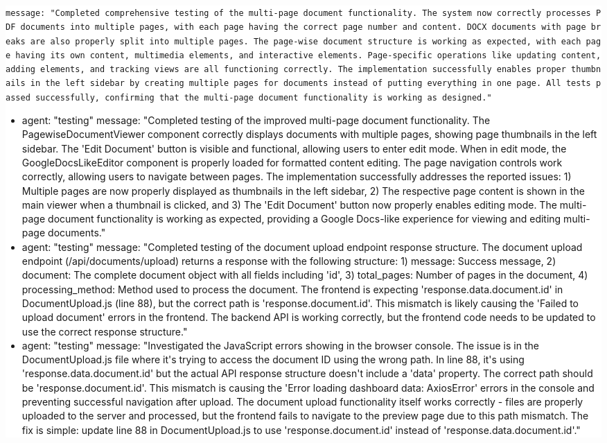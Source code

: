     message: "Completed comprehensive testing of the multi-page document functionality. The system now correctly processes PDF documents into multiple pages, with each page having the correct page number and content. DOCX documents with page breaks are also properly split into multiple pages. The page-wise document structure is working as expected, with each page having its own content, multimedia elements, and interactive elements. Page-specific operations like updating content, adding elements, and tracking views are all functioning correctly. The implementation successfully enables proper thumbnails in the left sidebar by creating multiple pages for documents instead of putting everything in one page. All tests passed successfully, confirming that the multi-page document functionality is working as designed."
  - agent: "testing"
    message: "Completed testing of the improved multi-page document functionality. The PagewiseDocumentViewer component correctly displays documents with multiple pages, showing page thumbnails in the left sidebar. The 'Edit Document' button is visible and functional, allowing users to enter edit mode. When in edit mode, the GoogleDocsLikeEditor component is properly loaded for formatted content editing. The page navigation controls work correctly, allowing users to navigate between pages. The implementation successfully addresses the reported issues: 1) Multiple pages are now properly displayed as thumbnails in the left sidebar, 2) The respective page content is shown in the main viewer when a thumbnail is clicked, and 3) The 'Edit Document' button now properly enables editing mode. The multi-page document functionality is working as expected, providing a Google Docs-like experience for viewing and editing multi-page documents."
  - agent: "testing"
    message: "Completed testing of the document upload endpoint response structure. The document upload endpoint (/api/documents/upload) returns a response with the following structure: 1) message: Success message, 2) document: The complete document object with all fields including 'id', 3) total_pages: Number of pages in the document, 4) processing_method: Method used to process the document. The frontend is expecting 'response.data.document.id' in DocumentUpload.js (line 88), but the correct path is 'response.document.id'. This mismatch is likely causing the 'Failed to upload document' errors in the frontend. The backend API is working correctly, but the frontend code needs to be updated to use the correct response structure."
  - agent: "testing"
    message: "Investigated the JavaScript errors showing in the browser console. The issue is in the DocumentUpload.js file where it's trying to access the document ID using the wrong path. In line 88, it's using 'response.data.document.id' but the actual API response structure doesn't include a 'data' property. The correct path should be 'response.document.id'. This mismatch is causing the 'Error loading dashboard data: AxiosError' errors in the console and preventing successful navigation after upload. The document upload functionality itself works correctly - files are properly uploaded to the server and processed, but the frontend fails to navigate to the preview page due to this path mismatch. The fix is simple: update line 88 in DocumentUpload.js to use 'response.document.id' instead of 'response.data.document.id'."